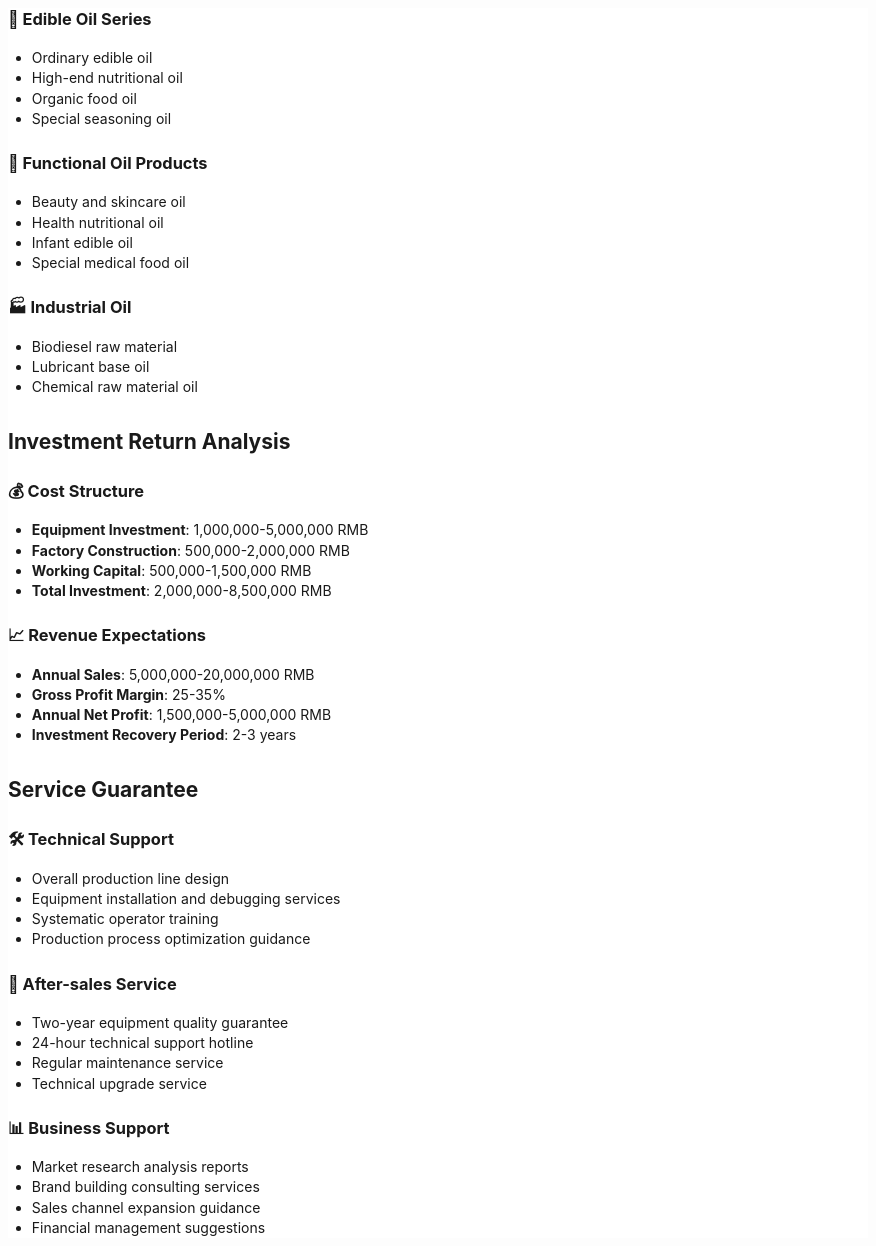 ### 🍳 Edible Oil Series
- Ordinary edible oil
- High-end nutritional oil
- Organic food oil
- Special seasoning oil

### 💄 Functional Oil Products
- Beauty and skincare oil
- Health nutritional oil
- Infant edible oil
- Special medical food oil

### 🏭 Industrial Oil
- Biodiesel raw material
- Lubricant base oil
- Chemical raw material oil

## Investment Return Analysis

### 💰 Cost Structure
- **Equipment Investment**: 1,000,000-5,000,000 RMB
- **Factory Construction**: 500,000-2,000,000 RMB
- **Working Capital**: 500,000-1,500,000 RMB
- **Total Investment**: 2,000,000-8,500,000 RMB

### 📈 Revenue Expectations
- **Annual Sales**: 5,000,000-20,000,000 RMB
- **Gross Profit Margin**: 25-35%
- **Annual Net Profit**: 1,500,000-5,000,000 RMB
- **Investment Recovery Period**: 2-3 years

## Service Guarantee

### 🛠️ Technical Support
- Overall production line design
- Equipment installation and debugging services
- Systematic operator training
- Production process optimization guidance

### 🔧 After-sales Service
- Two-year equipment quality guarantee
- 24-hour technical support hotline
- Regular maintenance service
- Technical upgrade service

### 📊 Business Support
- Market research analysis reports
- Brand building consulting services
- Sales channel expansion guidance
- Financial management suggestions
